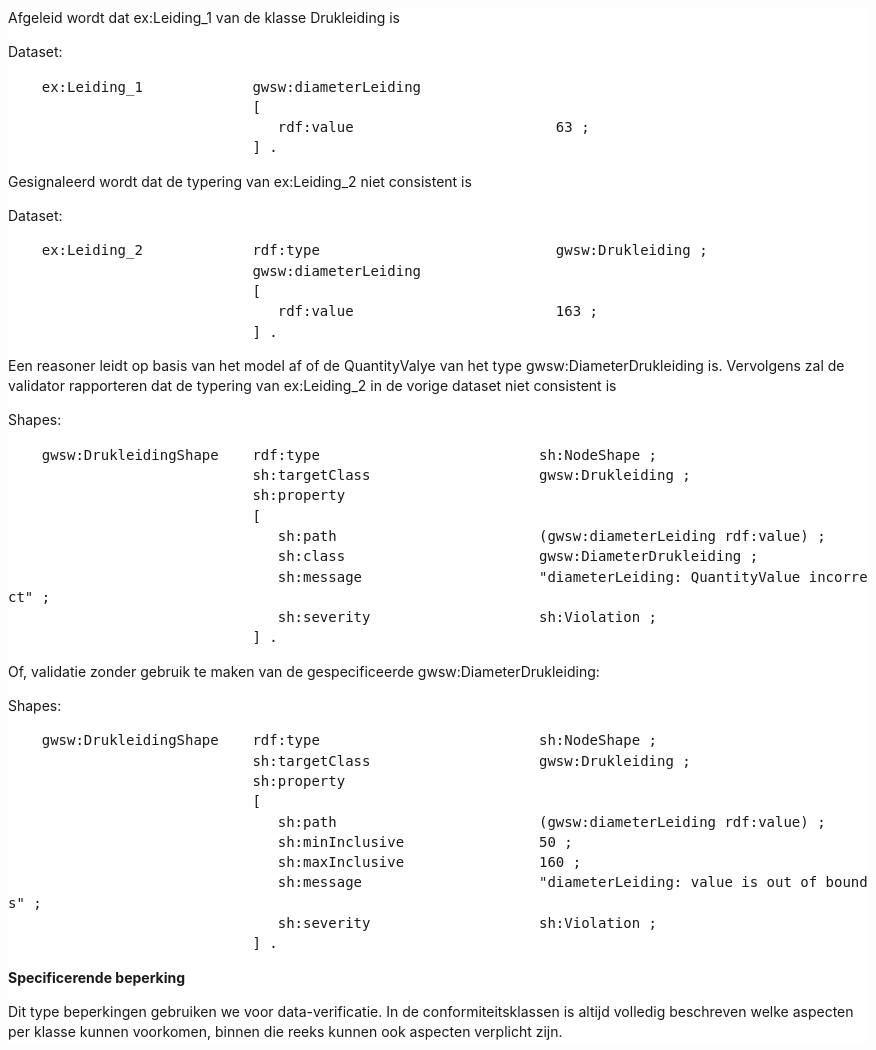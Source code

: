 Afgeleid wordt dat ex:Leiding_1 van de klasse Drukleiding is

<div class="example-dataset"><div class="example-title marker">Dataset:</div><pre>
    ex:Leiding_1             gwsw:diameterLeiding         
                             [         
                                rdf:value                        63 ;
                             ] .         
</pre></div>

Gesignaleerd wordt dat de typering van ex:Leiding_2 niet consistent is

<div class="example-dataset"><div class="example-title marker">Dataset:</div><pre>
    ex:Leiding_2             rdf:type                            gwsw:Drukleiding ;
                             gwsw:diameterLeiding         
                             [          
                                rdf:value                        163 ;
                             ] .         
</pre></div>

Een reasoner leidt op basis van het model af of de QuantityValye van het type gwsw:DiameterDrukleiding is.
Vervolgens zal de validator rapporteren dat de typering van ex:Leiding_2 in de vorige dataset niet consistent is

<div class="example-shapes"><div class="example-title marker">Shapes:</div><pre>
    gwsw:DrukleidingShape    rdf:type                          sh:NodeShape ;
                             sh:targetClass                    gwsw:Drukleiding ;
                             sh:property         
                             [         
                                sh:path                        (gwsw:diameterLeiding rdf:value) ;
                                sh:class                       gwsw:DiameterDrukleiding ;
                                sh:message                     "diameterLeiding: QuantityValue incorrect" ;
                                sh:severity                    sh:Violation ;
                             ] .         
</pre></div>

Of, validatie zonder gebruik te maken van de gespecificeerde gwsw:DiameterDrukleiding:

<div class="example-shapes"><div class="example-title marker">Shapes:</div><pre>
    gwsw:DrukleidingShape    rdf:type                          sh:NodeShape ;
                             sh:targetClass                    gwsw:Drukleiding ;
                             sh:property         
                             [         
                                sh:path                        (gwsw:diameterLeiding rdf:value) ;
                                sh:minInclusive                50 ;
                                sh:maxInclusive                160 ;
                                sh:message                     "diameterLeiding: value is out of bounds" ;
                                sh:severity                    sh:Violation ;
                             ] .         
</pre></div>

**Specificerende beperking**

Dit type beperkingen gebruiken we voor data-verificatie. In de conformiteitsklassen is altijd volledig beschreven welke aspecten per klasse kunnen voorkomen, binnen die reeks kunnen ook aspecten verplicht zijn.
